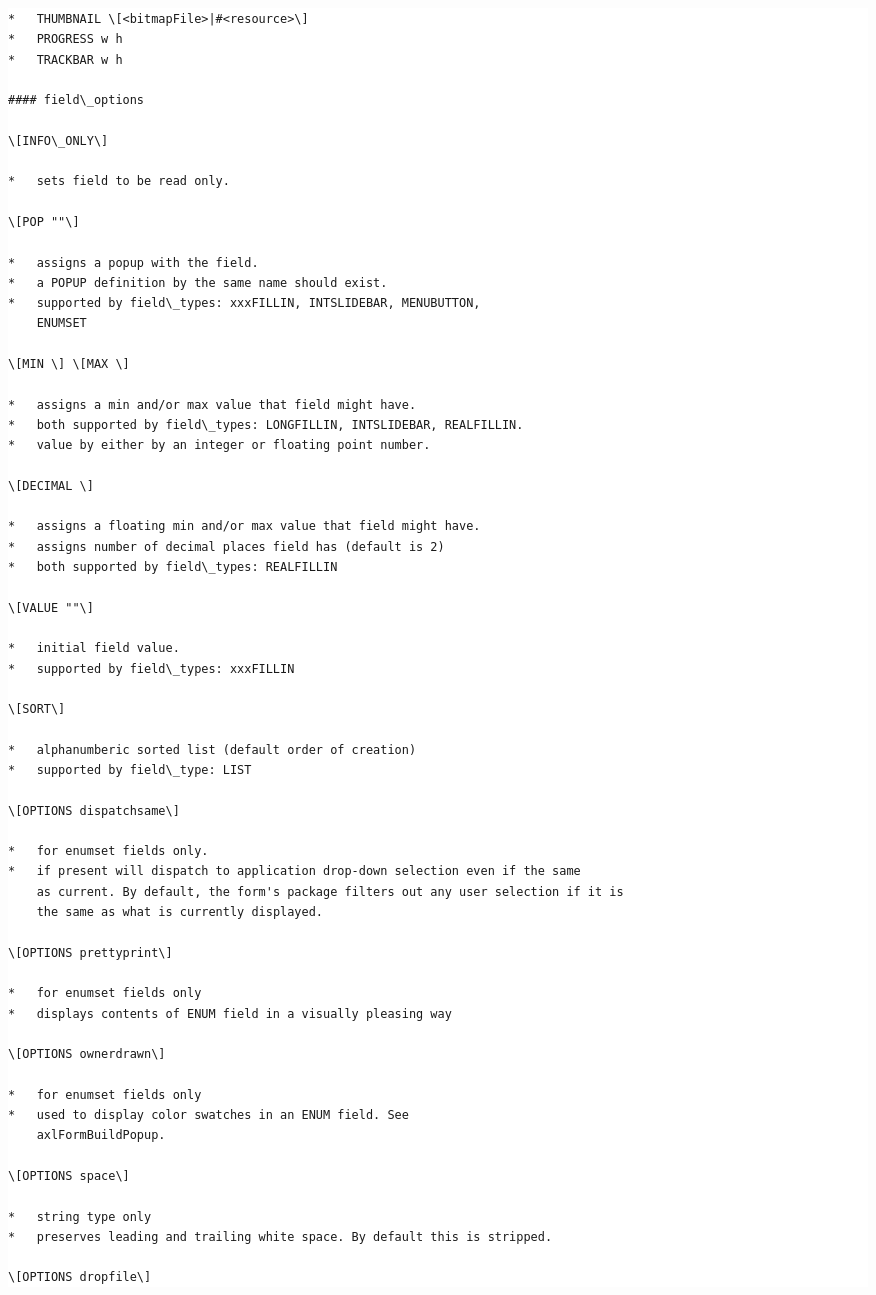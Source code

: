 ```
*   THUMBNAIL \[<bitmapFile>|#<resource>\]
*   PROGRESS w h
*   TRACKBAR w h

#### field\_options

\[INFO\_ONLY\]

*   sets field to be read only.

\[POP ""\]

*   assigns a popup with the field.
*   a POPUP definition by the same name should exist.
*   supported by field\_types: xxxFILLIN, INTSLIDEBAR, MENUBUTTON,  
    ENUMSET

\[MIN \] \[MAX \]

*   assigns a min and/or max value that field might have.
*   both supported by field\_types: LONGFILLIN, INTSLIDEBAR, REALFILLIN.
*   value by either by an integer or floating point number.

\[DECIMAL \]

*   assigns a floating min and/or max value that field might have.
*   assigns number of decimal places field has (default is 2)
*   both supported by field\_types: REALFILLIN

\[VALUE ""\]

*   initial field value.
*   supported by field\_types: xxxFILLIN

\[SORT\]

*   alphanumberic sorted list (default order of creation)
*   supported by field\_type: LIST

\[OPTIONS dispatchsame\]

*   for enumset fields only.
*   if present will dispatch to application drop-down selection even if the same  
    as current. By default, the form's package filters out any user selection if it is  
    the same as what is currently displayed.

\[OPTIONS prettyprint\]

*   for enumset fields only
*   displays contents of ENUM field in a visually pleasing way

\[OPTIONS ownerdrawn\]

*   for enumset fields only
*   used to display color swatches in an ENUM field. See  
    axlFormBuildPopup.

\[OPTIONS space\]

*   string type only
*   preserves leading and trailing white space. By default this is stripped.

\[OPTIONS dropfile\]
```